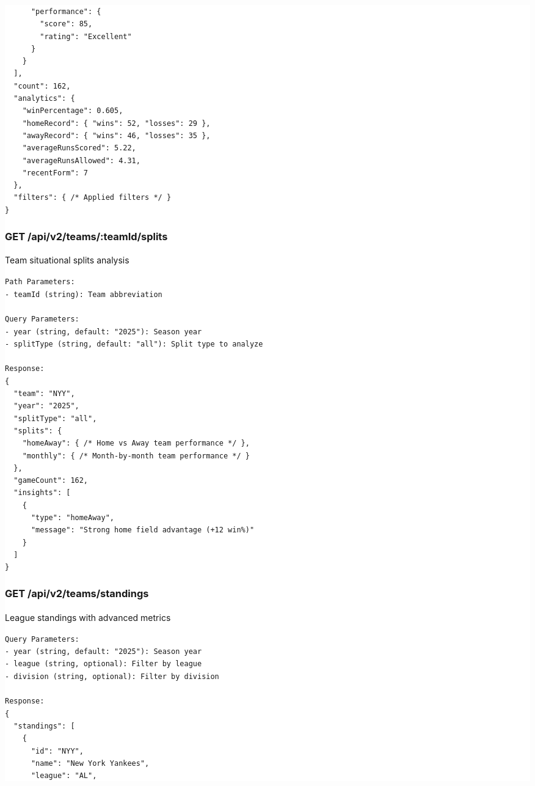 ```
      "performance": {
        "score": 85,
        "rating": "Excellent"
      }
    }
  ],
  "count": 162,
  "analytics": {
    "winPercentage": 0.605,
    "homeRecord": { "wins": 52, "losses": 29 },
    "awayRecord": { "wins": 46, "losses": 35 },
    "averageRunsScored": 5.22,
    "averageRunsAllowed": 4.31,
    "recentForm": 7
  },
  "filters": { /* Applied filters */ }
}
```

### GET /api/v2/teams/:teamId/splits
Team situational splits analysis
```
Path Parameters:
- teamId (string): Team abbreviation

Query Parameters:
- year (string, default: "2025"): Season year
- splitType (string, default: "all"): Split type to analyze

Response:
{
  "team": "NYY",
  "year": "2025",
  "splitType": "all",
  "splits": {
    "homeAway": { /* Home vs Away team performance */ },
    "monthly": { /* Month-by-month team performance */ }
  },
  "gameCount": 162,
  "insights": [
    {
      "type": "homeAway",
      "message": "Strong home field advantage (+12 win%)"
    }
  ]
}
```

### GET /api/v2/teams/standings
League standings with advanced metrics
```
Query Parameters:
- year (string, default: "2025"): Season year
- league (string, optional): Filter by league
- division (string, optional): Filter by division

Response:
{
  "standings": [
    {
      "id": "NYY",
      "name": "New York Yankees",
      "league": "AL",
```